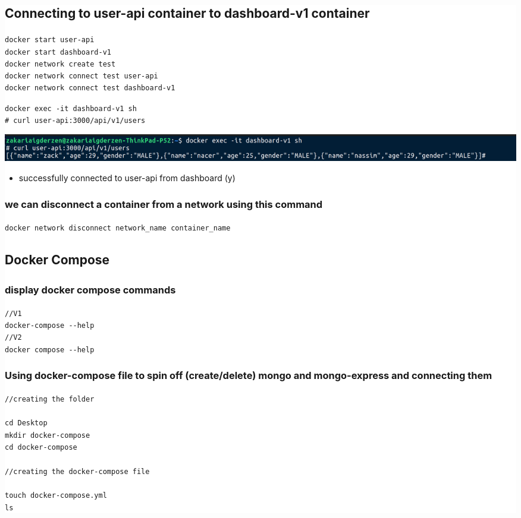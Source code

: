 ## Connecting to user-api container to dashboard-v1 container

```
docker start user-api
docker start dashboard-v1
docker network create test
docker network connect test user-api 
docker network connect test dashboard-v1 
```

```
docker exec -it dashboard-v1 sh
# curl user-api:3000/api/v1/users
```

![connect dashboard to user-api.png](images%2Fconnect%20dashboard%20to%20user-api.png)

- successfully connected to user-api from dashboard (y)


### we can disconnect a container from a network using this command
```  
docker network disconnect network_name container_name
```

## Docker Compose

###  display docker compose commands

```
//V1
docker-compose --help
//V2
docker compose --help
```

###  Using docker-compose file to spin off (create/delete) mongo and mongo-express and connecting them

```
//creating the folder

cd Desktop
mkdir docker-compose
cd docker-compose

//creating the docker-compose file

touch docker-compose.yml
ls
```
